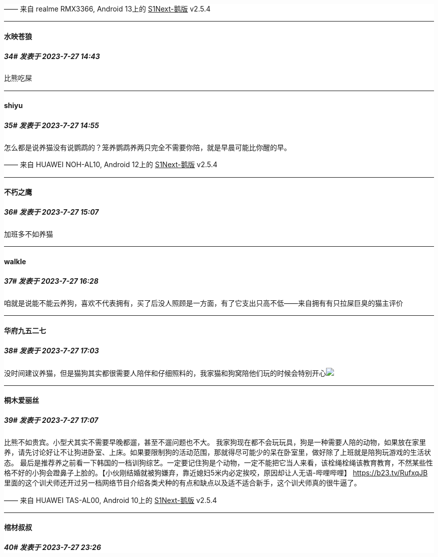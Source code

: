 —— 来自 realme RMX3366, Android 13上的 [S1Next-鹅版](https://github.com/ykrank/S1-Next/releases) v2.5.4

*****

####  水映苍狼  
##### 34#       发表于 2023-7-27 14:43

比熊吃屎

*****

####  shiyu  
##### 35#       发表于 2023-7-27 14:55

怎么都是说养猫没有说鹦鹉的？笼养鹦鹉养两只完全不需要你陪，就是早晨可能比你醒的早。

—— 来自 HUAWEI NOH-AL10, Android 12上的 [S1Next-鹅版](https://github.com/ykrank/S1-Next/releases) v2.5.4

*****

####  不朽之鹰  
##### 36#       发表于 2023-7-27 15:07

加班多不如养猫

*****

####  walkle  
##### 37#       发表于 2023-7-27 16:28

咱就是说能不能云养狗，喜欢不代表拥有，买了后没人照顾是一方面，有了它支出只高不低——来自拥有有只拉屎巨臭的猫主评价

*****

####  华府九五二七  
##### 38#       发表于 2023-7-27 17:03

没时间建议养猫，但是猫狗其实都很需要人陪伴和仔细照料的，我家猫和狗窝陪他们玩的时候会特别开心<img src="https://static.saraba1st.com/image/smiley/face2017/037.png" referrerpolicy="no-referrer">

*****

####  桐木爱丽丝  
##### 39#       发表于 2023-7-27 17:07

比熊不如贵宾。小型犬其实不需要早晚都遛，甚至不遛问题也不大。
我家狗现在都不会玩玩具，狗是一种需要人陪的动物，如果放在家里养，请先讨论好让不让狗进卧室、上床。如果要限制狗的活动范围，那就得尽可能少的呆在卧室里，做好除了上班就是陪狗玩游戏的生活状态。
最后是推荐养之前看一下韩国的一档训狗综艺。一定要记住狗是个动物，一定不能把它当人来看，该栓绳栓绳该教育教育，不然某些性格不好的小狗会蹬鼻子上脸的。【小伙刚结婚就被狗嫌弃，靠近媳妇5米内必定挨咬，原因却让人无语-哔哩哔哩】 https://b23.tv/RufxqJB
里面的这个训犬师还开过另一档网络节目介绍各类犬种的有点和缺点以及适不适合新手，这个训犬师真的很牛逼了。

—— 来自 HUAWEI TAS-AL00, Android 10上的 [S1Next-鹅版](https://github.com/ykrank/S1-Next/releases) v2.5.4

*****

####  棺材叔叔  
##### 40#       发表于 2023-7-27 23:26
